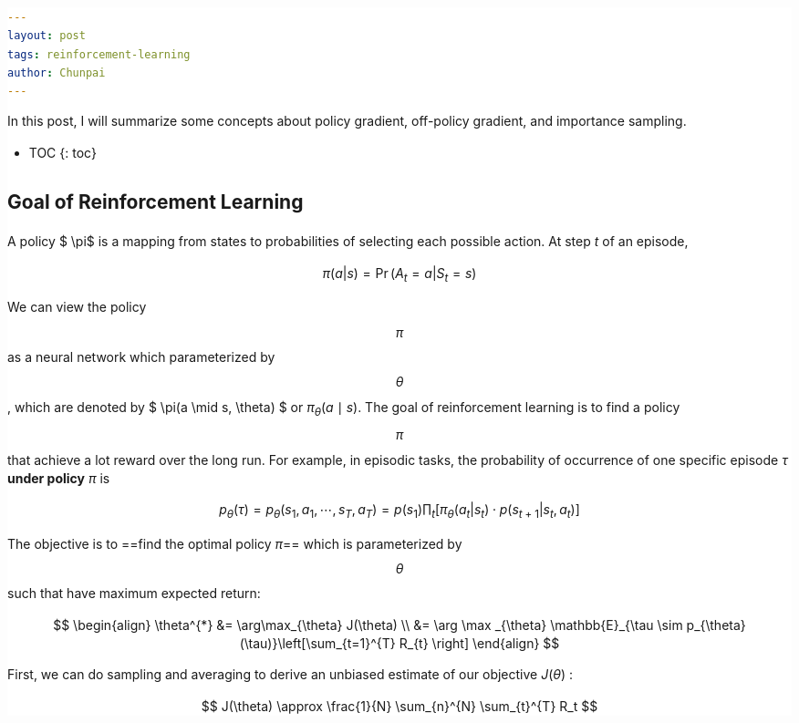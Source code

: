 ```yaml
---
layout: post
tags: reinforcement-learning
author: Chunpai
---
```


In this post, I will summarize some concepts about policy gradient, off-policy gradient, and importance sampling. 



* TOC
{: toc}


## Goal of Reinforcement Learning

A policy $ \pi$​ is a mapping from states to probabilities of selecting each possible action. At step $t$ of an episode,     


$$
\pi(a | s)=\operatorname{Pr}\left(A_{t}=a | S_{t}=s\right)
$$


We can view the policy $$\pi$$ as a neural network which parameterized by $$\theta$$, which are denoted by $ \pi(a \mid s, \theta) $ or $\pi_{\theta} (a \mid  s)$.  The goal of reinforcement learning is to find a policy $$\pi$$ that achieve a lot reward over the long run. For example, in episodic tasks, the probability of occurrence of one specific episode $\tau$ **under policy** $\pi$ is 


$$
p_{\theta}(\tau)
=p_{\theta}\left(s_{1}, a_{1}, \cdots, s_{T}, a_{T}\right)
=p\left(s_{1}\right) \prod_{t}\left[\pi_{\theta}\left(a_{t} | s_{t}\right) \cdot p\left(s_{t+1} | s_{t}, a_{t}\right)\right]
$$


The objective is to ==find the optimal policy $\pi$== which is parameterized by $$\theta$$ such that have maximum expected return:


$$
\begin{align}
\theta^{*} &= \arg\max_{\theta} J(\theta) \\
&= \arg \max _{\theta} \mathbb{E}_{\tau \sim p_{\theta}(\tau)}\left[\sum_{t=1}^{T} R_{t} \right]
\end{align}
$$

First, we can do sampling and averaging to derive an unbiased estimate of our objective $J(\theta)$ :


$$
J(\theta) \approx \frac{1}{N} \sum_{n}^{N} \sum_{t}^{T} R_t
$$
